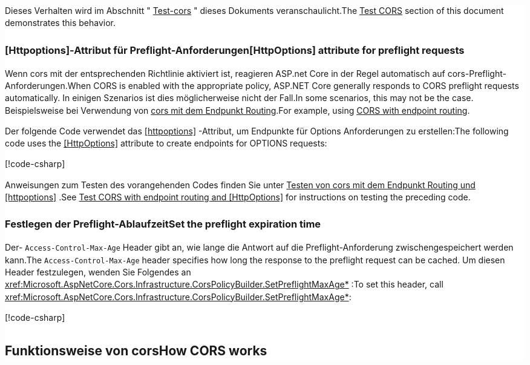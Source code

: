 <span data-ttu-id="122e8-295">Dieses Verhalten wird im Abschnitt " [Test-cors](#testc) " dieses Dokuments veranschaulicht.</span><span class="sxs-lookup"><span data-stu-id="122e8-295">The [Test CORS](#testc) section of this document demonstrates this behavior.</span></span>

<a name="pro"></a>

### <a name="httpoptions-attribute-for-preflight-requests"></a><span data-ttu-id="122e8-296">[Httpoptions]-Attribut für Preflight-Anforderungen</span><span class="sxs-lookup"><span data-stu-id="122e8-296">[HttpOptions] attribute for preflight requests</span></span>

<span data-ttu-id="122e8-297">Wenn cors mit der entsprechenden Richtlinie aktiviert ist, reagieren ASP.net Core in der Regel automatisch auf cors-Preflight-Anforderungen.</span><span class="sxs-lookup"><span data-stu-id="122e8-297">When CORS is enabled with the appropriate policy, ASP.NET Core generally responds to CORS preflight requests automatically.</span></span> <span data-ttu-id="122e8-298">In einigen Szenarios ist dies möglicherweise nicht der Fall.</span><span class="sxs-lookup"><span data-stu-id="122e8-298">In some scenarios, this may not be the case.</span></span> <span data-ttu-id="122e8-299">Beispielsweise bei Verwendung von [cors mit dem Endpunkt Routing](#ecors).</span><span class="sxs-lookup"><span data-stu-id="122e8-299">For example, using [CORS with endpoint routing](#ecors).</span></span>

<span data-ttu-id="122e8-300">Der folgende Code verwendet das [[httpoptions]](xref:Microsoft.AspNetCore.Mvc.HttpOptionsAttribute) -Attribut, um Endpunkte für Options Anforderungen zu erstellen:</span><span class="sxs-lookup"><span data-stu-id="122e8-300">The following code uses the [[HttpOptions]](xref:Microsoft.AspNetCore.Mvc.HttpOptionsAttribute) attribute to create endpoints for OPTIONS requests:</span></span>

[!code-csharp[](cors/3.1sample/Cors/WebAPI/Controllers/TodoItems2Controller.cs?name=snippet&highlight=5-17)]

<span data-ttu-id="122e8-301">Anweisungen zum Testen des vorangehenden Codes finden Sie unter [Testen von cors mit dem Endpunkt Routing und [httpoptions]](#tcer) .</span><span class="sxs-lookup"><span data-stu-id="122e8-301">See [Test CORS with endpoint routing and [HttpOptions]](#tcer) for instructions on testing the preceding code.</span></span>

### <a name="set-the-preflight-expiration-time"></a><span data-ttu-id="122e8-302">Festlegen der Preflight-Ablaufzeit</span><span class="sxs-lookup"><span data-stu-id="122e8-302">Set the preflight expiration time</span></span>

<span data-ttu-id="122e8-303">Der- `Access-Control-Max-Age` Header gibt an, wie lange die Antwort auf die Preflight-Anforderung zwischengespeichert werden kann.</span><span class="sxs-lookup"><span data-stu-id="122e8-303">The `Access-Control-Max-Age` header specifies how long the response to the preflight request can be cached.</span></span> <span data-ttu-id="122e8-304">Um diesen Header festzulegen, wenden Sie Folgendes an <xref:Microsoft.AspNetCore.Cors.Infrastructure.CorsPolicyBuilder.SetPreflightMaxAge*> :</span><span class="sxs-lookup"><span data-stu-id="122e8-304">To set this header, call <xref:Microsoft.AspNetCore.Cors.Infrastructure.CorsPolicyBuilder.SetPreflightMaxAge*>:</span></span>

[!code-csharp[](cors/3.1sample/Cors/WebAPI/StartupAllowSubdomain.cs?name=snippet7)]
<a name="how-cors"></a>

## <a name="how-cors-works"></a><span data-ttu-id="122e8-305">Funktionsweise von cors</span><span class="sxs-lookup"><span data-stu-id="122e8-305">How CORS works</span></span>
